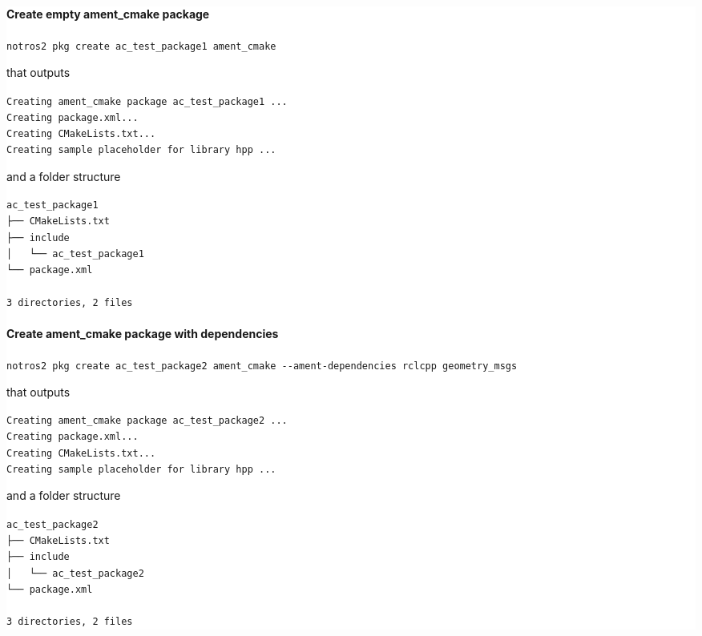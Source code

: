 

#### Create empty ament_cmake package


```commandline
notros2 pkg create ac_test_package1 ament_cmake
```

that outputs

```commandline
Creating ament_cmake package ac_test_package1 ... 
Creating package.xml... 
Creating CMakeLists.txt... 
Creating sample placeholder for library hpp ...
```
           
and a folder structure

```commandline
ac_test_package1
├── CMakeLists.txt
├── include
│   └── ac_test_package1
└── package.xml

3 directories, 2 files
```
            


#### Create ament_cmake package with dependencies


```commandline
notros2 pkg create ac_test_package2 ament_cmake --ament-dependencies rclcpp geometry_msgs
```

that outputs

```commandline
Creating ament_cmake package ac_test_package2 ... 
Creating package.xml... 
Creating CMakeLists.txt... 
Creating sample placeholder for library hpp ...
```
           
and a folder structure

```commandline
ac_test_package2
├── CMakeLists.txt
├── include
│   └── ac_test_package2
└── package.xml

3 directories, 2 files
```
            

